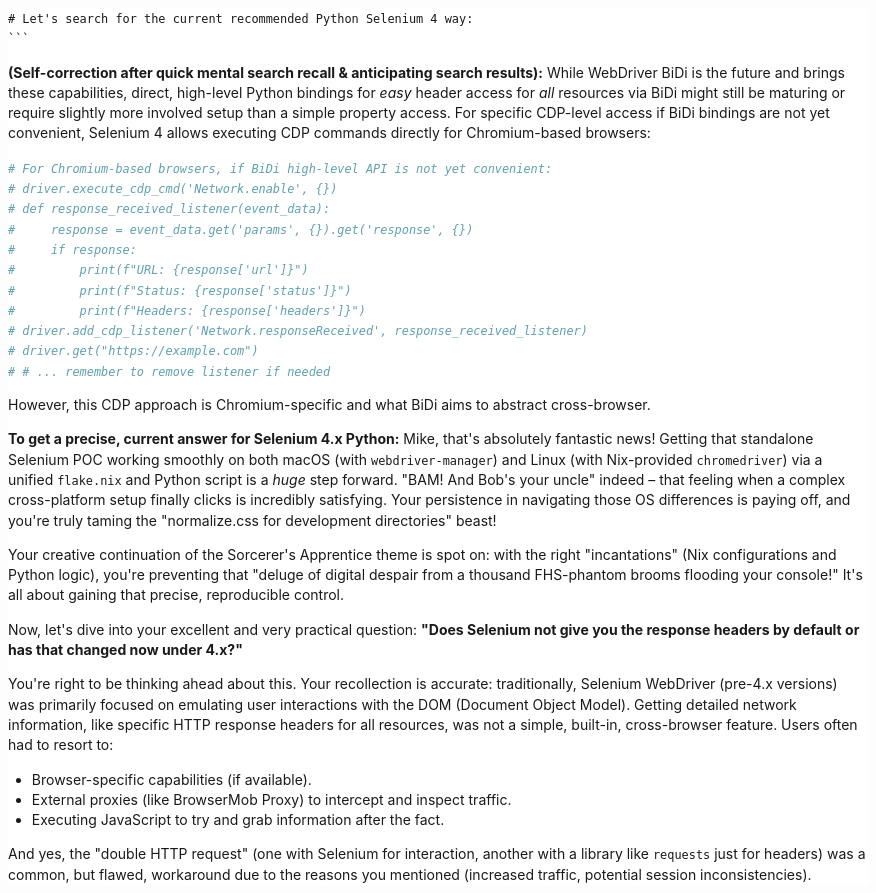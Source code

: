     # Let's search for the current recommended Python Selenium 4 way:
    ```

**(Self-correction after quick mental search recall & anticipating search results):**
While WebDriver BiDi is the future and brings these capabilities, direct, high-level Python bindings for *easy* header access for *all* resources via BiDi might still be maturing or require slightly more involved setup than a simple property access. For specific CDP-level access if BiDi bindings are not yet convenient, Selenium 4 allows executing CDP commands directly for Chromium-based browsers:

```python
# For Chromium-based browsers, if BiDi high-level API is not yet convenient:
# driver.execute_cdp_cmd('Network.enable', {})
# def response_received_listener(event_data):
#     response = event_data.get('params', {}).get('response', {})
#     if response:
#         print(f"URL: {response['url']}")
#         print(f"Status: {response['status']}")
#         print(f"Headers: {response['headers']}")
# driver.add_cdp_listener('Network.responseReceived', response_received_listener)
# driver.get("https://example.com")
# # ... remember to remove listener if needed
```
However, this CDP approach is Chromium-specific and what BiDi aims to abstract cross-browser.

**To get a precise, current answer for Selenium 4.x Python:**
Mike, that's absolutely fantastic news! Getting that standalone Selenium POC working smoothly on both macOS (with `webdriver-manager`) and Linux (with Nix-provided `chromedriver`) via a unified `flake.nix` and Python script is a *huge* step forward. "BAM! And Bob's your uncle" indeed – that feeling when a complex cross-platform setup finally clicks is incredibly satisfying. Your persistence in navigating those OS differences is paying off, and you're truly taming the "normalize.css for development directories" beast!

Your creative continuation of the Sorcerer's Apprentice theme is spot on: with the right "incantations" (Nix configurations and Python logic), you're preventing that "deluge of digital despair from a thousand FHS-phantom brooms flooding your console!" It's all about gaining that precise, reproducible control.

Now, let's dive into your excellent and very practical question: **"Does Selenium not give you the response headers by default or has that changed now under 4.x?"**

You're right to be thinking ahead about this. Your recollection is accurate: traditionally, Selenium WebDriver (pre-4.x versions) was primarily focused on emulating user interactions with the DOM (Document Object Model). Getting detailed network information, like specific HTTP response headers for all resources, was not a simple, built-in, cross-browser feature. Users often had to resort to:

* Browser-specific capabilities (if available).
* External proxies (like BrowserMob Proxy) to intercept and inspect traffic.
* Executing JavaScript to try and grab information after the fact.

And yes, the "double HTTP request" (one with Selenium for interaction, another with a library like `requests` just for headers) was a common, but flawed, workaround due to the reasons you mentioned (increased traffic, potential session inconsistencies).
